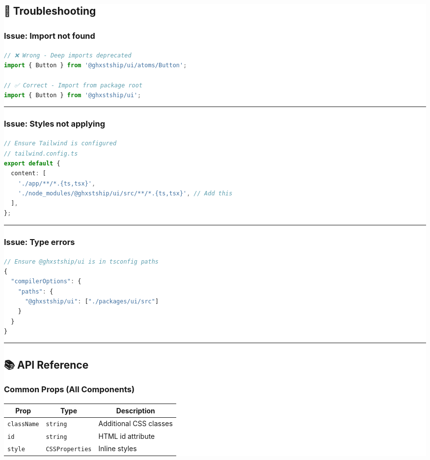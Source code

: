 
## 🐛 Troubleshooting

### **Issue: Import not found**

```typescript
// ❌ Wrong - Deep imports deprecated
import { Button } from '@ghxstship/ui/atoms/Button';

// ✅ Correct - Import from package root
import { Button } from '@ghxstship/ui';
```

---

### **Issue: Styles not applying**

```typescript
// Ensure Tailwind is configured
// tailwind.config.ts
export default {
  content: [
    './app/**/*.{ts,tsx}',
    './node_modules/@ghxstship/ui/src/**/*.{ts,tsx}', // Add this
  ],
};
```

---

### **Issue: Type errors**

```typescript
// Ensure @ghxstship/ui is in tsconfig paths
{
  "compilerOptions": {
    "paths": {
      "@ghxstship/ui": ["./packages/ui/src"]
    }
  }
}
```

---

## 📚 API Reference

### **Common Props (All Components)**

| Prop | Type | Description |
|------|------|-------------|
| `className` | `string` | Additional CSS classes |
| `id` | `string` | HTML id attribute |
| `style` | `CSSProperties` | Inline styles |
